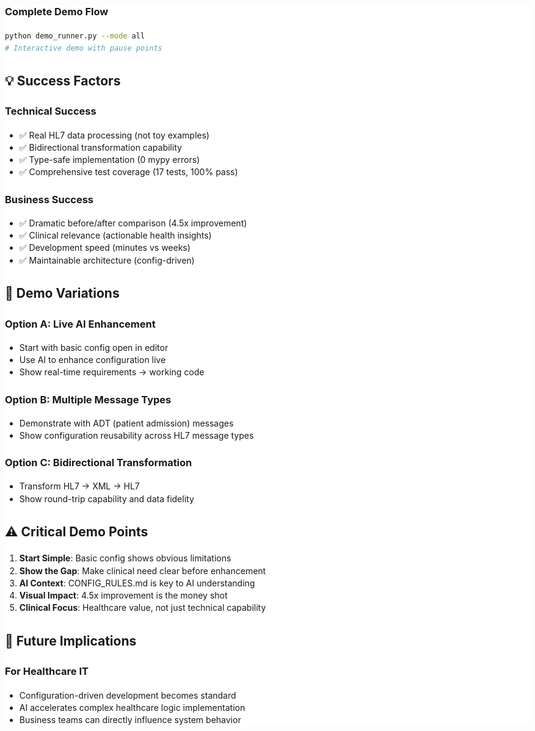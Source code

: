 ### **Complete Demo Flow**
```bash
python demo_runner.py --mode all
# Interactive demo with pause points
```

## 💡 **Success Factors**

### **Technical Success**
- ✅ Real HL7 data processing (not toy examples)
- ✅ Bidirectional transformation capability
- ✅ Type-safe implementation (0 mypy errors)
- ✅ Comprehensive test coverage (17 tests, 100% pass)

### **Business Success**
- ✅ Dramatic before/after comparison (4.5x improvement)
- ✅ Clinical relevance (actionable health insights)
- ✅ Development speed (minutes vs weeks)
- ✅ Maintainable architecture (config-driven)

## 🎪 **Demo Variations**

### **Option A: Live AI Enhancement**
- Start with basic config open in editor
- Use AI to enhance configuration live
- Show real-time requirements → working code

### **Option B: Multiple Message Types**
- Demonstrate with ADT (patient admission) messages
- Show configuration reusability across HL7 message types

### **Option C: Bidirectional Transformation**
- Transform HL7 → XML → HL7
- Show round-trip capability and data fidelity

## ⚠️ **Critical Demo Points**

1. **Start Simple**: Basic config shows obvious limitations
2. **Show the Gap**: Make clinical need clear before enhancement
3. **AI Context**: CONFIG_RULES.md is key to AI understanding
4. **Visual Impact**: 4.5x improvement is the money shot
5. **Clinical Focus**: Healthcare value, not just technical capability

## 🔮 **Future Implications**

### **For Healthcare IT**
- Configuration-driven development becomes standard
- AI accelerates complex healthcare logic implementation
- Business teams can directly influence system behavior
